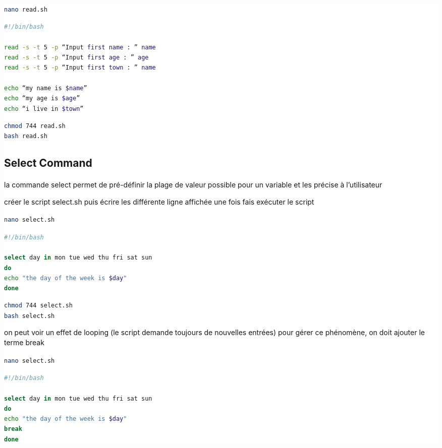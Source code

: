 ```bash
nano read.sh
```
```bash
#!/bin/bash

read -s -t 5 -p “Input first name : ” name
read -s -t 5 -p “Input first age : ” age
read -s -t 5 -p “Input first town : ” name

echo “my name is $name”
echo “my age is $age”
echo “i live in $town”
```

```bash
chmod 744 read.sh
bash read.sh
```
## Select Command

la commande select permet de pré-définir la plage de valeur possible pour un variable et les précise à l’utilisateur

créer le script select.sh puis écrire les différente ligne affichée une fois fais exécuter le script

```bash
nano select.sh
```
```bash
#!/bin/bash

select day in mon tue wed thu fri sat sun
do
echo "the day of the week is $day"
done
```

```bash
chmod 744 select.sh
bash select.sh
```

on peut voir un effet de looping (le script demande toujours de nouvelles entrées) pour gérer ce phénomène, on doit ajouter le terme break

```bash
nano select.sh
```
```bash
#!/bin/bash

select day in mon tue wed thu fri sat sun
do
echo "the day of the week is $day"
break
done
```
